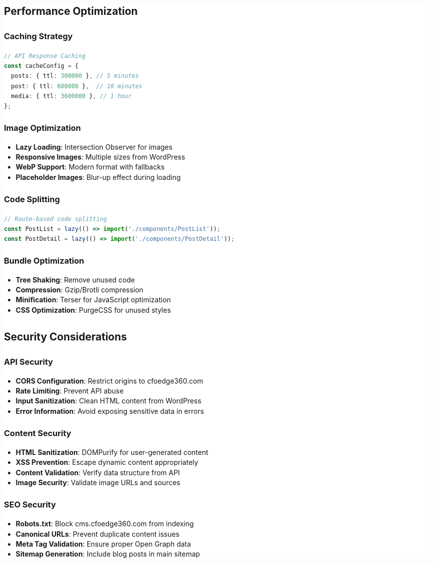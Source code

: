 ## Performance Optimization

### Caching Strategy
```typescript
// API Response Caching
const cacheConfig = {
  posts: { ttl: 300000 }, // 5 minutes
  post: { ttl: 600000 },  // 10 minutes
  media: { ttl: 3600000 }, // 1 hour
};
```

### Image Optimization
- **Lazy Loading**: Intersection Observer for images
- **Responsive Images**: Multiple sizes from WordPress
- **WebP Support**: Modern format with fallbacks
- **Placeholder Images**: Blur-up effect during loading

### Code Splitting
```typescript
// Route-based code splitting
const PostList = lazy(() => import('./components/PostList'));
const PostDetail = lazy(() => import('./components/PostDetail'));
```

### Bundle Optimization
- **Tree Shaking**: Remove unused code
- **Compression**: Gzip/Brotli compression
- **Minification**: Terser for JavaScript optimization
- **CSS Optimization**: PurgeCSS for unused styles

## Security Considerations

### API Security
- **CORS Configuration**: Restrict origins to cfoedge360.com
- **Rate Limiting**: Prevent API abuse
- **Input Sanitization**: Clean HTML content from WordPress
- **Error Information**: Avoid exposing sensitive data in errors

### Content Security
- **HTML Sanitization**: DOMPurify for user-generated content
- **XSS Prevention**: Escape dynamic content appropriately
- **Content Validation**: Verify data structure from API
- **Image Security**: Validate image URLs and sources

### SEO Security
- **Robots.txt**: Block cms.cfoedge360.com from indexing
- **Canonical URLs**: Prevent duplicate content issues
- **Meta Tag Validation**: Ensure proper Open Graph data
- **Sitemap Generation**: Include blog posts in main sitemap

